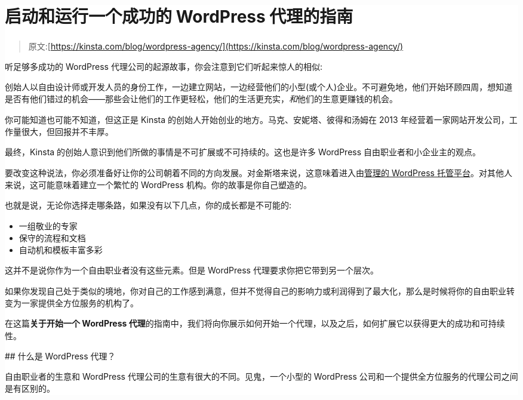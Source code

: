 # 启动和运行一个成功的 WordPress 代理的指南

> 原文:[https://kinsta.com/blog/wordpress-agency/](https://kinsta.com/blog/wordpress-agency/)

听足够多成功的 WordPress 代理公司的起源故事，你会注意到它们听起来惊人的相似:

创始人以自由设计师或开发人员的身份工作，一边建立网站，一边经营他们的小型(或个人)企业。不可避免地，他们开始环顾四周，想知道是否有他们错过的机会——那些会让他们的工作更轻松，他们的生活更充实，*和*他们的生意更赚钱的机会。

你可能知道也可能不知道，但这正是 Kinsta 的创始人开始创业的地方。马克、安妮塔、彼得和汤姆在 2013 年经营着一家网站开发公司，工作量很大，但回报并不丰厚。

最终，Kinsta 的创始人意识到他们所做的事情是不可扩展或不可持续的。这也是许多 WordPress 自由职业者和小企业主的观点。

要改变这种说法，你必须准备好让你的公司朝着不同的方向发展。对金斯塔来说，这意味着进入由[管理的 WordPress 托管平台](https://kinsta.com/blog/managed-wordpress-hosting/)。对其他人来说，这可能意味着建立一个繁忙的 WordPress 机构。你的故事是你自己塑造的。

也就是说，无论你选择走哪条路，如果没有以下几点，你的成长都是不可能的:

*   一组敬业的专家
*   保守的流程和文档
*   自动机和模板丰富多彩

这并不是说你作为一个自由职业者没有这些元素。但是 WordPress 代理要求你把它带到另一个层次。

如果你发现自己处于类似的境地，你对自己的工作感到满意，但并不觉得自己的影响力或利润得到了最大化，那么是时候将你的自由职业转变为一家提供全方位服务的机构了。

在这篇**关于开始一个 WordPress 代理**的指南中，我们将向你展示如何开始一个代理，以及之后，如何扩展它以获得更大的成功和可持续性。

<link rel="stylesheet" href="https://kinsta.com/wp-content/themes/kinsta/dist/components/ctas/cta-mini.css?ver=2e932b8aba3918bfb818">

<aside class="sidebar-cta">

<form id="cta-mini-competition-form" class="cta-mini__content cta-mini__content--comparison" action="https://kinsta.com/kinsta-alternatives/" method="post"><video src="https://kinsta.com/wp-content/themes/kinsta/images/components/sidebar-cta/podium.mp4" loading="lazy" width="298" height="170" aria-hidden="true" loop="true" autoplay="true" playsinline="true" muted="true" disablepictureinpicture="true"><label for="cta-mini-competitors">See how Kinsta stacks up against the competition.</label> <select name="cta-mini-competitors" id="cta-mini-competitors"><option value="">Select your provider</option> <option value="https://kinsta.com/wp-engine-alternative/">WP Engine</option> <option value="https://kinsta.com/siteground-alternative/">SiteGround</option> <option value="https://kinsta.com/godaddy-alternative/">GoDaddy</option> <option value="https://kinsta.com/bluehost-alternative/">Bluehost</option> <option value="https://kinsta.com/flywheel-hosting-alternative/">Flywheel</option> <option value="https://kinsta.com/hostgator-alternative/">HostGator</option> <option value="https://kinsta.com/cloudways-alternative/">Cloudways</option> <option value="https://kinsta.com/aws-alternative/">AWS</option> <option value="https://kinsta.com/digitalocean-alternative/">Digital Ocean</option> <option value="https://kinsta.com/dreamhost-alternative/">DreamHost</option> <option value="https://kinsta.com/kinsta-alternatives/">Other</option></select> <button class="button" type="submit" data-track-ga-category="sidebar-cta" data-track-ga-label="variation_comparison">Compare</button></video></form>

</aside>

 <kinsta-auto-toc heading="Table of Contents" exclude="last" list-style="arrow" selector="h2" count-number="-1">## 什么是 WordPress 代理？

自由职业者的生意和 WordPress 代理公司的生意有很大的不同。见鬼，一个小型的 WordPress 公司和一个提供全方位服务的代理公司之间是有区别的。
